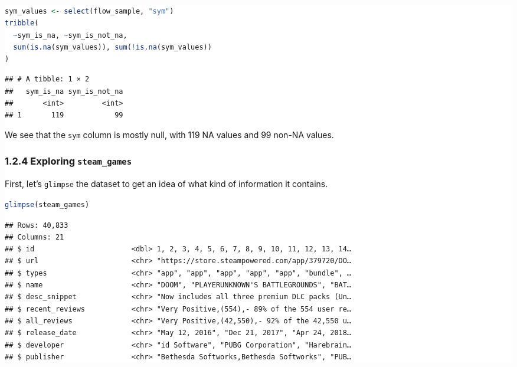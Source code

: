 

``` r
sym_values <- select(flow_sample, "sym")
tribble(
  ~sym_is_na, ~sym_is_not_na,
  sum(is.na(sym_values)), sum(!is.na(sym_values))
)
```

    ## # A tibble: 1 × 2
    ##   sym_is_na sym_is_not_na
    ##       <int>         <int>
    ## 1       119            99

We see that the `sym` column is mostly null, with 119 NA values and 99
non-NA values.

### 1.2.4 Exploring `steam_games`

First, let’s `glimpse` the dataset to get an idea of what kind of
information it contains.

``` r
glimpse(steam_games)
```

    ## Rows: 40,833
    ## Columns: 21
    ## $ id                       <dbl> 1, 2, 3, 4, 5, 6, 7, 8, 9, 10, 11, 12, 13, 14…
    ## $ url                      <chr> "https://store.steampowered.com/app/379720/DO…
    ## $ types                    <chr> "app", "app", "app", "app", "app", "bundle", …
    ## $ name                     <chr> "DOOM", "PLAYERUNKNOWN'S BATTLEGROUNDS", "BAT…
    ## $ desc_snippet             <chr> "Now includes all three premium DLC packs (Un…
    ## $ recent_reviews           <chr> "Very Positive,(554),- 89% of the 554 user re…
    ## $ all_reviews              <chr> "Very Positive,(42,550),- 92% of the 42,550 u…
    ## $ release_date             <chr> "May 12, 2016", "Dec 21, 2017", "Apr 24, 2018…
    ## $ developer                <chr> "id Software", "PUBG Corporation", "Harebrain…
    ## $ publisher                <chr> "Bethesda Softworks,Bethesda Softworks", "PUB…